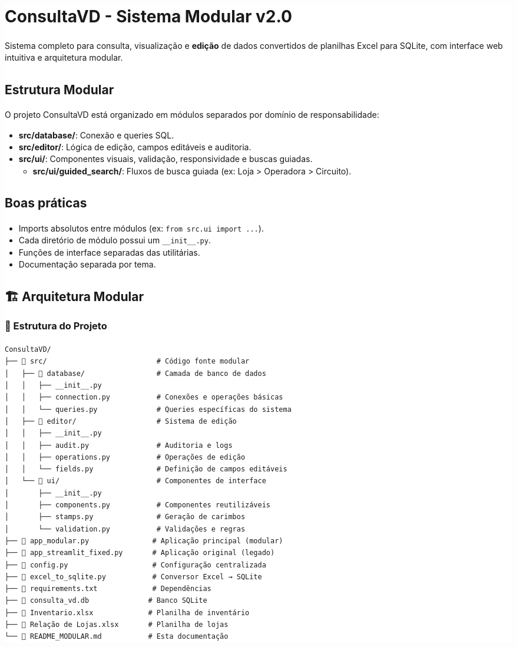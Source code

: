 # ConsultaVD - Sistema Modular v2.0

Sistema completo para consulta, visualização e **edição** de dados convertidos de planilhas Excel para SQLite, com interface web intuitiva e arquitetura modular.

## Estrutura Modular

O projeto ConsultaVD está organizado em módulos separados por domínio de responsabilidade:

- **src/database/**: Conexão e queries SQL.
- **src/editor/**: Lógica de edição, campos editáveis e auditoria.
- **src/ui/**: Componentes visuais, validação, responsividade e buscas guiadas.
  - **src/ui/guided_search/**: Fluxos de busca guiada (ex: Loja > Operadora > Circuito).

## Boas práticas

- Imports absolutos entre módulos (ex: `from src.ui import ...`).
- Cada diretório de módulo possui um `__init__.py`.
- Funções de interface separadas das utilitárias.
- Documentação separada por tema.

## 🏗️ Arquitetura Modular

### 📁 Estrutura do Projeto

```
ConsultaVD/
├── 📁 src/                          # Código fonte modular
│   ├── 📁 database/                 # Camada de banco de dados
│   │   ├── __init__.py
│   │   ├── connection.py           # Conexões e operações básicas
│   │   └── queries.py              # Queries específicas do sistema
│   ├── 📁 editor/                   # Sistema de edição
│   │   ├── __init__.py
│   │   ├── audit.py                # Auditoria e logs
│   │   ├── operations.py           # Operações de edição
│   │   └── fields.py               # Definição de campos editáveis
│   └── 📁 ui/                       # Componentes de interface
│       ├── __init__.py
│       ├── components.py           # Componentes reutilizáveis
│       ├── stamps.py               # Geração de carimbos
│       └── validation.py           # Validações e regras
├── 📄 app_modular.py               # Aplicação principal (modular)
├── 📄 app_streamlit_fixed.py       # Aplicação original (legado)
├── 📄 config.py                    # Configuração centralizada
├── 📄 excel_to_sqlite.py           # Conversor Excel → SQLite
├── 📄 requirements.txt             # Dependências
├── 📄 consulta_vd.db              # Banco SQLite
├── 📄 Inventario.xlsx             # Planilha de inventário
├── 📄 Relação de Lojas.xlsx       # Planilha de lojas
└── 📄 README_MODULAR.md           # Esta documentação
```
